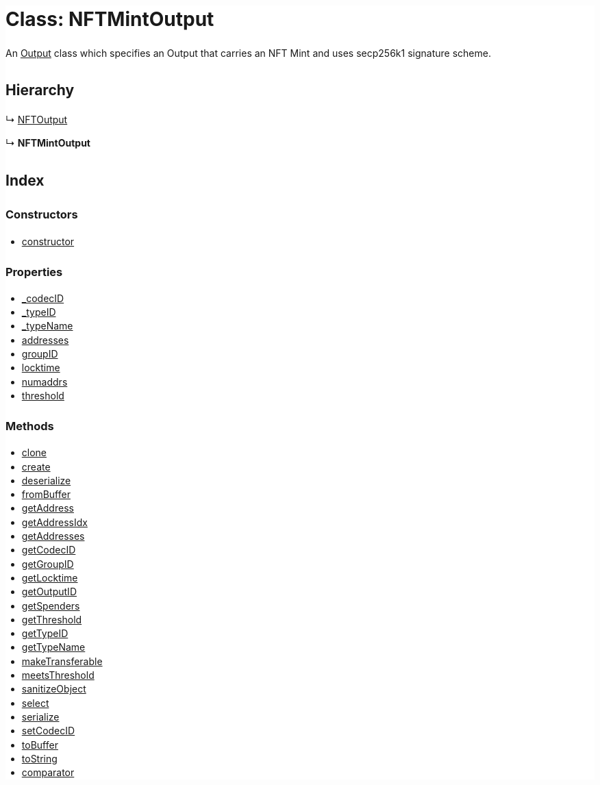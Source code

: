 # Class: NFTMintOutput

An [Output](../modules/src_common#output) class which specifies an Output that carries an NFT Mint and uses secp256k1 signature scheme.

## Hierarchy

↳ [NFTOutput](api_avm_outputs.nftoutput)

↳ **NFTMintOutput**

## Index

### Constructors

- [constructor](api_avm_outputs.nftmintoutput#constructor)

### Properties

- [\_codecID](api_avm_outputs.nftmintoutput#protected-_codecid)
- [\_typeID](api_avm_outputs.nftmintoutput#protected-_typeid)
- [\_typeName](api_avm_outputs.nftmintoutput#protected-_typename)
- [addresses](api_avm_outputs.nftmintoutput#protected-addresses)
- [groupID](api_avm_outputs.nftmintoutput#protected-groupid)
- [locktime](api_avm_outputs.nftmintoutput#protected-locktime)
- [numaddrs](api_avm_outputs.nftmintoutput#protected-numaddrs)
- [threshold](api_avm_outputs.nftmintoutput#protected-threshold)

### Methods

- [clone](api_avm_outputs.nftmintoutput#clone)
- [create](api_avm_outputs.nftmintoutput#create)
- [deserialize](api_avm_outputs.nftmintoutput#deserialize)
- [fromBuffer](api_avm_outputs.nftmintoutput#frombuffer)
- [getAddress](api_avm_outputs.nftmintoutput#getaddress)
- [getAddressIdx](api_avm_outputs.nftmintoutput#getaddressidx)
- [getAddresses](api_avm_outputs.nftmintoutput#getaddresses)
- [getCodecID](api_avm_outputs.nftmintoutput#getcodecid)
- [getGroupID](api_avm_outputs.nftmintoutput#getgroupid)
- [getLocktime](api_avm_outputs.nftmintoutput#getlocktime)
- [getOutputID](api_avm_outputs.nftmintoutput#getoutputid)
- [getSpenders](api_avm_outputs.nftmintoutput#getspenders)
- [getThreshold](api_avm_outputs.nftmintoutput#getthreshold)
- [getTypeID](api_avm_outputs.nftmintoutput#gettypeid)
- [getTypeName](api_avm_outputs.nftmintoutput#gettypename)
- [makeTransferable](api_avm_outputs.nftmintoutput#maketransferable)
- [meetsThreshold](api_avm_outputs.nftmintoutput#meetsthreshold)
- [sanitizeObject](api_avm_outputs.nftmintoutput#sanitizeobject)
- [select](api_avm_outputs.nftmintoutput#select)
- [serialize](api_avm_outputs.nftmintoutput#serialize)
- [setCodecID](api_avm_outputs.nftmintoutput#setcodecid)
- [toBuffer](api_avm_outputs.nftmintoutput#tobuffer)
- [toString](api_avm_outputs.nftmintoutput#tostring)
- [comparator](api_avm_outputs.nftmintoutput#static-comparator)
